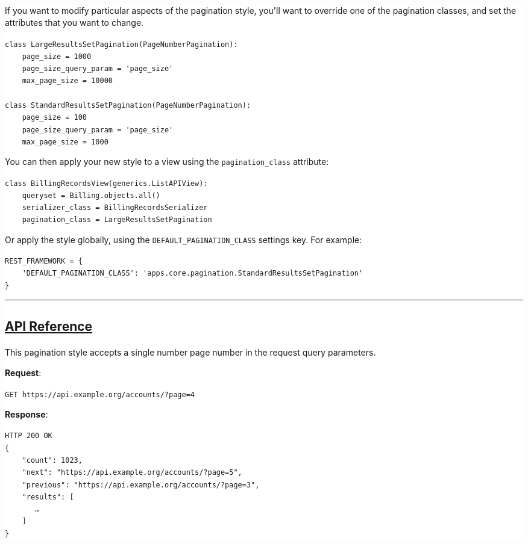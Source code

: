 If you want to modify particular aspects of the pagination style, you'll want to override one of the pagination classes, and set the attributes that you want to change.

```
class LargeResultsSetPagination(PageNumberPagination):
    page_size = 1000
    page_size_query_param = 'page_size'
    max_page_size = 10000

class StandardResultsSetPagination(PageNumberPagination):
    page_size = 100
    page_size_query_param = 'page_size'
    max_page_size = 1000
```

You can then apply your new style to a view using the `pagination_class` attribute:

```
class BillingRecordsView(generics.ListAPIView):
    queryset = Billing.objects.all()
    serializer_class = BillingRecordsSerializer
    pagination_class = LargeResultsSetPagination
```

Or apply the style globally, using the `DEFAULT_PAGINATION_CLASS` settings key. For example:

```
REST_FRAMEWORK = {
    'DEFAULT_PAGINATION_CLASS': 'apps.core.pagination.StandardResultsSetPagination'
}
```

* * *

[API Reference](https://www.django-rest-framework.org/api-guide/pagination/#api-reference)
------------------------------------------------------------------------------------------

This pagination style accepts a single number page number in the request query parameters.

**Request**:

```
GET https://api.example.org/accounts/?page=4
```

**Response**:

```
HTTP 200 OK
{
    "count": 1023,
    "next": "https://api.example.org/accounts/?page=5",
    "previous": "https://api.example.org/accounts/?page=3",
    "results": [
       …
    ]
}
```
